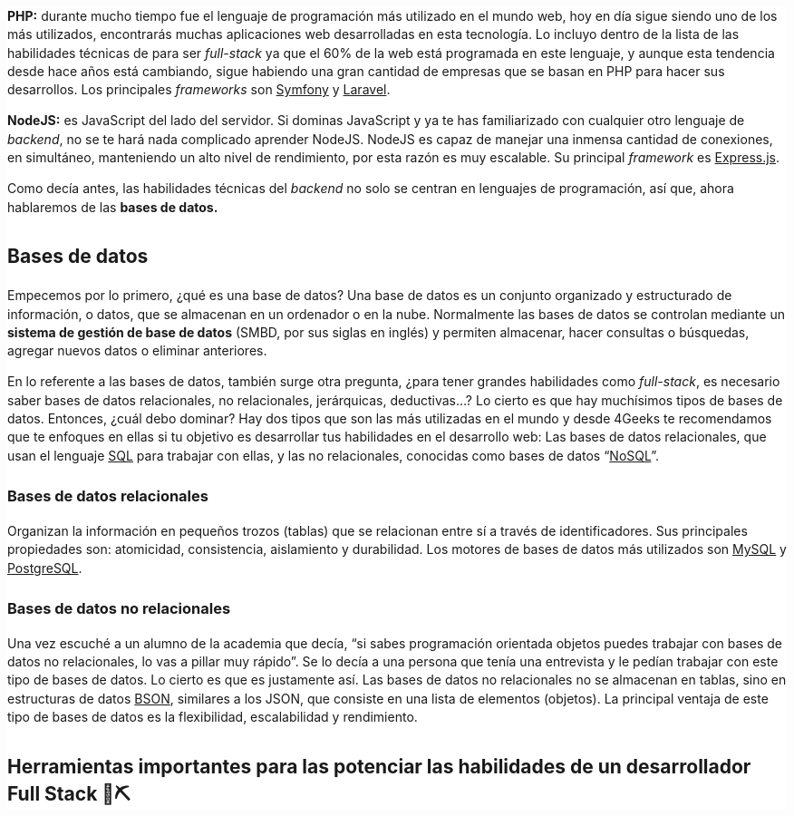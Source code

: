 **PHP:** durante mucho tiempo fue el lenguaje de programación más utilizado en el mundo web, hoy en día sigue siendo uno de los más utilizados, encontrarás muchas aplicaciones web desarrolladas en esta tecnología. Lo incluyo dentro de la lista de las habilidades técnicas de para ser *full-stack* ya que el 60% de la web está programada en este lenguaje, y aunque esta tendencia desde hace años está cambiando, sigue habiendo una gran cantidad de empresas que se basan en PHP para hacer sus desarrollos. Los principales *frameworks* son [Symfony](https://symfony.es/) y [Laravel](https://laravel.com/).

**NodeJS:** es JavaScript del lado del servidor. Si dominas JavaScript y ya te has familiarizado con cualquier otro lenguaje de *backend*, no se te hará nada complicado aprender NodeJS. NodeJS es capaz de manejar una inmensa cantidad de conexiones, en simultáneo, manteniendo un alto nivel de rendimiento, por esta razón es muy escalable. Su principal *framework* es [Express.js](https://expressjs.com/es/).

Como decía antes, las habilidades técnicas del *backend* no solo se centran en lenguajes de programación, así que, ahora hablaremos de las **bases de datos.**

## Bases de datos

Empecemos por lo primero, ¿qué es una base de datos? Una base de datos es un conjunto organizado y estructurado de información, o datos, que se almacenan en un ordenador o en la nube. Normalmente las bases de datos se controlan mediante un **sistema de gestión de base de datos** (SMBD, por sus siglas en inglés) y permiten almacenar, hacer consultas o búsquedas, agregar nuevos datos o eliminar anteriores.

En lo referente a las bases de datos, también surge otra pregunta, ¿para tener grandes habilidades como *full-stack*, es necesario saber bases de datos relacionales, no relacionales, jerárquicas, deductivas…? Lo cierto es que hay muchísimos tipos de bases de datos. Entonces, ¿cuál debo dominar? Hay dos tipos que son las más utilizadas en el mundo y desde 4Geeks te recomendamos que te enfoques en ellas si tu objetivo es desarrollar tus habilidades en el desarrollo web: Las bases de datos relacionales, que usan el lenguaje [SQL](https://es.wikipedia.org/wiki/SQL) para trabajar con ellas, y las no relacionales, conocidas como bases de datos “[NoSQL](https://es.wikipedia.org/wiki/NoSQL)”.

### Bases de datos relacionales

Organizan la información en pequeños trozos (tablas) que se relacionan entre sí a través de identificadores. Sus principales propiedades son: atomicidad, consistencia, aislamiento y durabilidad. Los motores de bases de datos más utilizados son [MySQL](https://www.mysql.com/) y [PostgreSQL](https://www.postgresql.org/).

### Bases de datos no relacionales

Una vez escuché a un alumno de la academia que decía, “si sabes programación orientada objetos puedes trabajar con bases de datos no relacionales, lo vas a pillar muy rápido”. Se lo decía a una persona que tenía una entrevista y le pedían trabajar con este tipo de bases de datos. Lo cierto es que es justamente así. Las bases de datos no relacionales no se almacenan en tablas, sino en estructuras de datos [BSON](https://es.wikipedia.org/wiki/BSON), similares a los JSON, que consiste en una lista de elementos (objetos). La principal ventaja de este tipo de bases de datos es la flexibilidad, escalabilidad y rendimiento.

## Herramientas importantes para las potenciar las habilidades de un desarrollador Full Stack 🔧⛏
